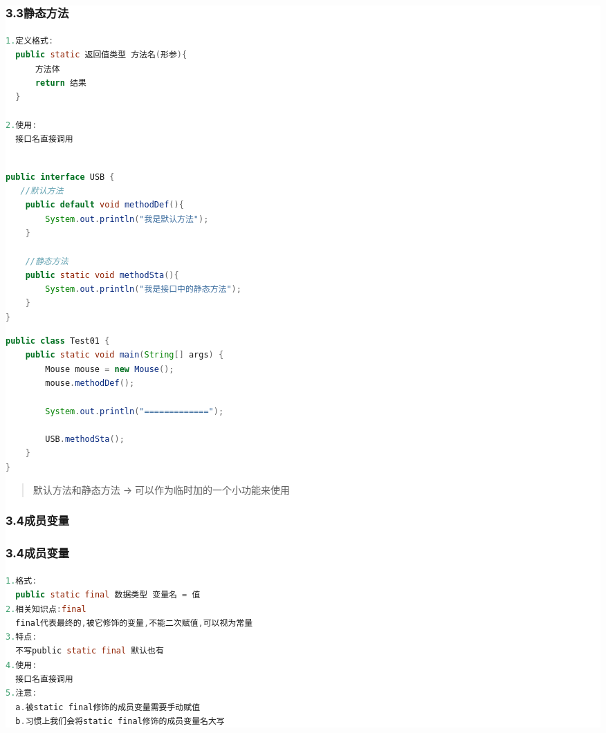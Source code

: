 ### 3.3静态方法

```java
1.定义格式:
  public static 返回值类型 方法名(形参){
      方法体
      return 结果
  } 

2.使用:
  接口名直接调用
      
```

```java
public interface USB {
   //默认方法
    public default void methodDef(){
        System.out.println("我是默认方法");
    }

    //静态方法
    public static void methodSta(){
        System.out.println("我是接口中的静态方法");
    }
}
```

```java
public class Test01 {
    public static void main(String[] args) {
        Mouse mouse = new Mouse();
        mouse.methodDef();

        System.out.println("=============");

        USB.methodSta();
    }
}

```

> 默认方法和静态方法 -> 可以作为临时加的一个小功能来使用

### 3.4成员变量

### 3.4成员变量

```java
1.格式:
  public static final 数据类型 变量名 = 值
2.相关知识点:final
  final代表最终的,被它修饰的变量,不能二次赋值,可以视为常量
3.特点:
  不写public static final 默认也有
4.使用:
  接口名直接调用
5.注意:
  a.被static final修饰的成员变量需要手动赋值
  b.习惯上我们会将static final修饰的成员变量名大写
```
